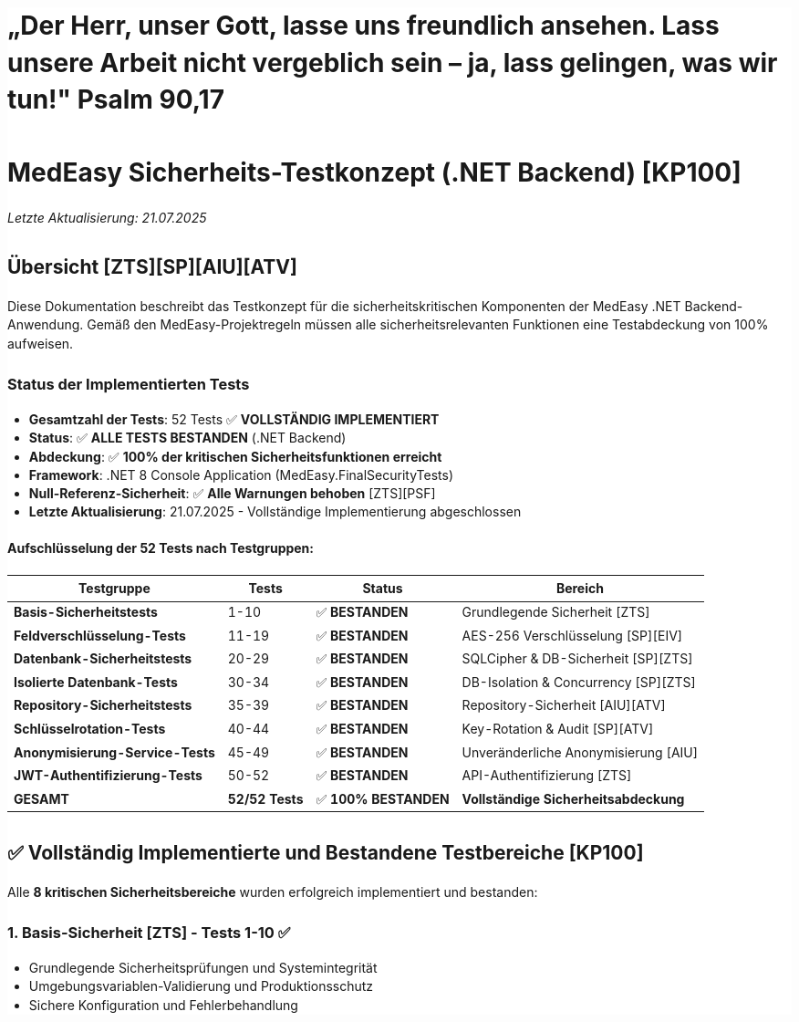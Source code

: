 # „Der Herr, unser Gott, lasse uns freundlich ansehen. Lass unsere Arbeit nicht vergeblich sein – ja, lass gelingen, was wir tun!" Psalm 90,17

# MedEasy Sicherheits-Testkonzept (.NET Backend) [KP100]

*Letzte Aktualisierung: 21.07.2025*

## Übersicht [ZTS][SP][AIU][ATV]

Diese Dokumentation beschreibt das Testkonzept für die sicherheitskritischen Komponenten der MedEasy .NET Backend-Anwendung. Gemäß den MedEasy-Projektregeln müssen alle sicherheitsrelevanten Funktionen eine Testabdeckung von 100% aufweisen.

### Status der Implementierten Tests

- **Gesamtzahl der Tests**: 52 Tests ✅ **VOLLSTÄNDIG IMPLEMENTIERT**
- **Status**: ✅ **ALLE TESTS BESTANDEN** (.NET Backend)
- **Abdeckung**: ✅ **100% der kritischen Sicherheitsfunktionen erreicht**
- **Framework**: .NET 8 Console Application (MedEasy.FinalSecurityTests)
- **Null-Referenz-Sicherheit**: ✅ **Alle Warnungen behoben** [ZTS][PSF]
- **Letzte Aktualisierung**: 21.07.2025 - Vollständige Implementierung abgeschlossen

#### Aufschlüsselung der 52 Tests nach Testgruppen:

| Testgruppe | Tests | Status | Bereich |
| --- | --- | --- | --- |
| **Basis-Sicherheitstests** | 1-10 | ✅ **BESTANDEN** | Grundlegende Sicherheit [ZTS] |
| **Feldverschlüsselung-Tests** | 11-19 | ✅ **BESTANDEN** | AES-256 Verschlüsselung [SP][EIV] |
| **Datenbank-Sicherheitstests** | 20-29 | ✅ **BESTANDEN** | SQLCipher & DB-Sicherheit [SP][ZTS] |
| **Isolierte Datenbank-Tests** | 30-34 | ✅ **BESTANDEN** | DB-Isolation & Concurrency [SP][ZTS] |
| **Repository-Sicherheitstests** | 35-39 | ✅ **BESTANDEN** | Repository-Sicherheit [AIU][ATV] |
| **Schlüsselrotation-Tests** | 40-44 | ✅ **BESTANDEN** | Key-Rotation & Audit [SP][ATV] |
| **Anonymisierung-Service-Tests** | 45-49 | ✅ **BESTANDEN** | Unveränderliche Anonymisierung [AIU] |
| **JWT-Authentifizierung-Tests** | 50-52 | ✅ **BESTANDEN** | API-Authentifizierung [ZTS] |
| **GESAMT** | **52/52 Tests** | ✅ **100% BESTANDEN** | **Vollständige Sicherheitsabdeckung** |

## ✅ Vollständig Implementierte und Bestandene Testbereiche [KP100]

Alle **8 kritischen Sicherheitsbereiche** wurden erfolgreich implementiert und bestanden:

### 1. **Basis-Sicherheit [ZTS]** - Tests 1-10 ✅
- Grundlegende Sicherheitsprüfungen und Systemintegrität
- Umgebungsvariablen-Validierung und Produktionsschutz
- Sichere Konfiguration und Fehlerbehandlung
